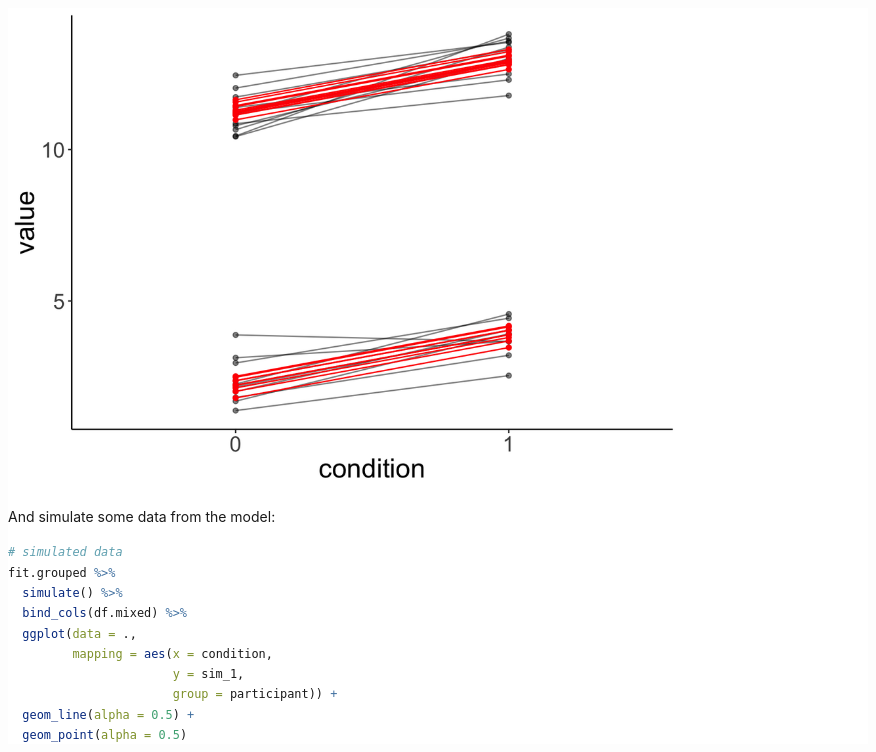 <img src="19-linear_mixed_effects_models3_files/figure-html/lmer3-13-1.png" width="672" />

And simulate some data from the model: 


```r
# simulated data 
fit.grouped %>%
  simulate() %>%
  bind_cols(df.mixed) %>%
  ggplot(data = .,
         mapping = aes(x = condition,
                       y = sim_1,
                       group = participant)) +
  geom_line(alpha = 0.5) +
  geom_point(alpha = 0.5)
```
